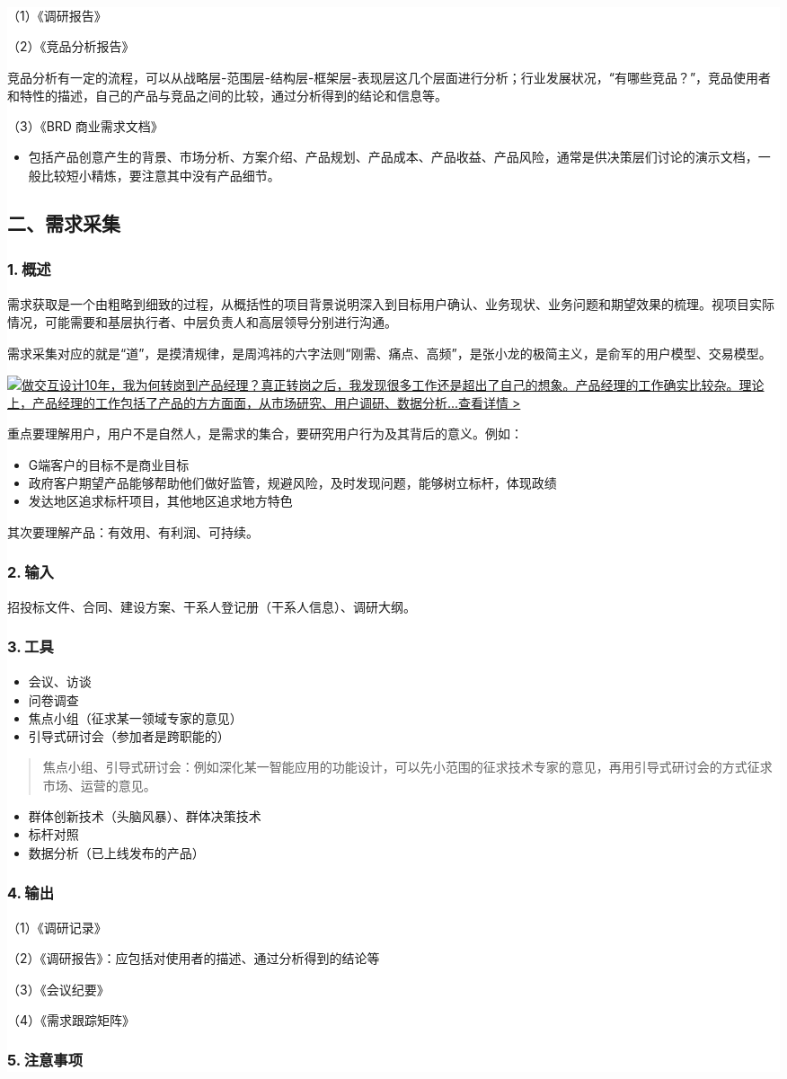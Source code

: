 （1）《调研报告》

（2）《竞品分析报告》

竞品分析有一定的流程，可以从战略层-范围层-结构层-框架层-表现层这几个层面进行分析；行业发展状况，“有哪些竞品？”，竞品使用者和特性的描述，自己的产品与竞品之间的比较，通过分析得到的结论和信息等。

（3）《BRD 商业需求文档》

*   包括产品创意产生的背景、市场分析、方案介绍、产品规划、产品成本、产品收益、产品风险，通常是供决策层们讨论的演示文档，一般比较短小精炼，要注意其中没有产品细节。

## 二、需求采集

### 1\. 概述

需求获取是一个由粗略到细致的过程，从概括性的项目背景说明深入到目标用户确认、业务现状、业务问题和期望效果的梳理。视项目实际情况，可能需要和基层执行者、中层负责人和高层领导分别进行沟通。

需求采集对应的就是“道”，是摸清规律，是周鸿祎的六字法则“刚需、痛点、高频”，是张小龙的极简主义，是俞军的用户模型、交易模型。

[![](https://image.woshipm.com/2023/08/02/769bf6f4-30e6-11ee-b3cb-00163e0b5ff3.png)做交互设计10年，我为何转岗到产品经理？真正转岗之后，我发现很多工作还是超出了自己的想象。产品经理的工作确实比较杂。理论上，产品经理的工作包括了产品的方方面面，从市场研究、用户调研、数据分析...查看详情 >](https://ke.qidianla.com/courses/bcpm)

重点要理解用户，用户不是自然人，是需求的集合，要研究用户行为及其背后的意义。例如：

*   G端客户的目标不是商业目标
*   政府客户期望产品能够帮助他们做好监管，规避风险，及时发现问题，能够树立标杆，体现政绩
*   发达地区追求标杆项目，其他地区追求地方特色

其次要理解产品：有效用、有利润、可持续。

### 2\. 输入

招投标文件、合同、建设方案、干系人登记册（干系人信息）、调研大纲。

### 3\. 工具

*   会议、访谈
*   问卷调查
*   焦点小组（征求某一领域专家的意见）
*   引导式研讨会（参加者是跨职能的）

> 焦点小组、引导式研讨会：例如深化某一智能应用的功能设计，可以先小范围的征求技术专家的意见，再用引导式研讨会的方式征求市场、运营的意见。

*   群体创新技术（头脑风暴）、群体决策技术
*   标杆对照
*   数据分析（已上线发布的产品）

### 4\. 输出

（1）《调研记录》

（2）《调研报告》：应包括对使用者的描述、通过分析得到的结论等

（3）《会议纪要》

（4）《需求跟踪矩阵》

### 5\. 注意事项
